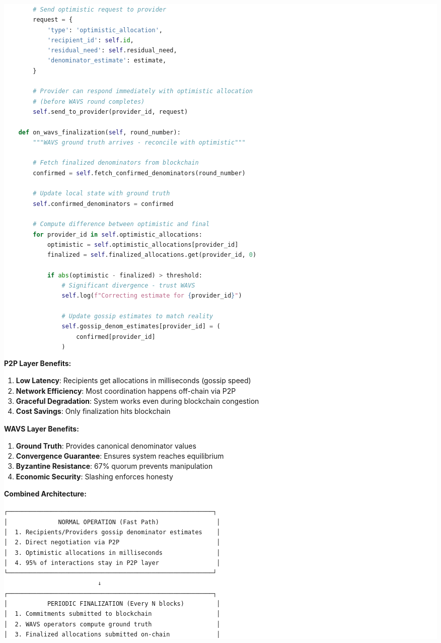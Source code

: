 ```python
        # Send optimistic request to provider
        request = {
            'type': 'optimistic_allocation',
            'recipient_id': self.id,
            'residual_need': self.residual_need,
            'denominator_estimate': estimate,
        }
        
        # Provider can respond immediately with optimistic allocation
        # (before WAVS round completes)
        self.send_to_provider(provider_id, request)
        
    def on_wavs_finalization(self, round_number):
        """WAVS ground truth arrives - reconcile with optimistic"""
        
        # Fetch finalized denominators from blockchain
        confirmed = self.fetch_confirmed_denominators(round_number)
        
        # Update local state with ground truth
        self.confirmed_denominators = confirmed
        
        # Compute difference between optimistic and final
        for provider_id in self.optimistic_allocations:
            optimistic = self.optimistic_allocations[provider_id]
            finalized = self.finalized_allocations.get(provider_id, 0)
            
            if abs(optimistic - finalized) > threshold:
                # Significant divergence - trust WAVS
                self.log(f"Correcting estimate for {provider_id}")
                
                # Update gossip estimates to match reality
                self.gossip_denom_estimates[provider_id] = (
                    confirmed[provider_id]
                )
```

**P2P Layer Benefits:**

1. **Low Latency**: Recipients get allocations in milliseconds (gossip speed)
2. **Network Efficiency**: Most coordination happens off-chain via P2P
3. **Graceful Degradation**: System works even during blockchain congestion
4. **Cost Savings**: Only finalization hits blockchain

**WAVS Layer Benefits:**

1. **Ground Truth**: Provides canonical denominator values
2. **Convergence Guarantee**: Ensures system reaches equilibrium
3. **Byzantine Resistance**: 67% quorum prevents manipulation
4. **Economic Security**: Slashing enforces honesty

**Combined Architecture:**

```
┌─────────────────────────────────────────────────────────┐
│              NORMAL OPERATION (Fast Path)                │
│  1. Recipients/Providers gossip denominator estimates    │
│  2. Direct negotiation via P2P                           │
│  3. Optimistic allocations in milliseconds               │
│  4. 95% of interactions stay in P2P layer                │
└─────────────────────────────────────────────────────────┘
                          ↓
┌─────────────────────────────────────────────────────────┐
│           PERIODIC FINALIZATION (Every N blocks)         │
│  1. Commitments submitted to blockchain                  │
│  2. WAVS operators compute ground truth                  │
│  3. Finalized allocations submitted on-chain             │
```